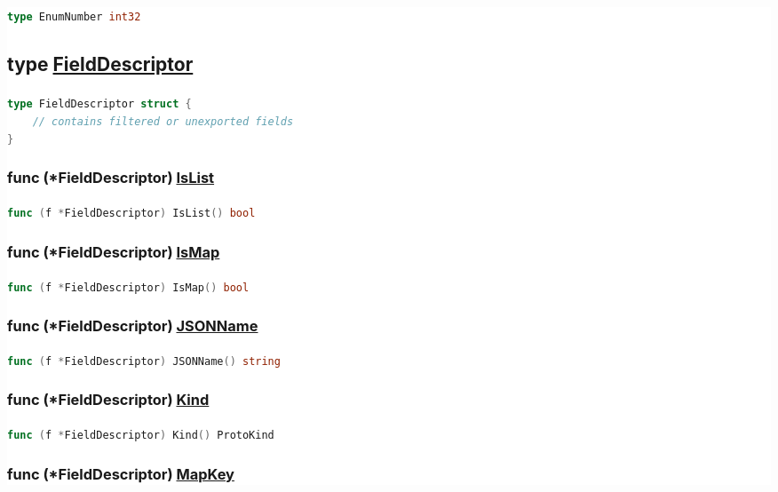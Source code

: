 

```go
type EnumNumber int32
```

<a name="FieldDescriptor"></a>
## type [FieldDescriptor](<https://github.com/khan-yin/dynamicgo/blob/main/proto/descriptor.go#L56-L62>)



```go
type FieldDescriptor struct {
    // contains filtered or unexported fields
}
```

<a name="FieldDescriptor.IsList"></a>
### func (*FieldDescriptor) [IsList](<https://github.com/khan-yin/dynamicgo/blob/main/proto/descriptor.go#L109>)

```go
func (f *FieldDescriptor) IsList() bool
```



<a name="FieldDescriptor.IsMap"></a>
### func (*FieldDescriptor) [IsMap](<https://github.com/khan-yin/dynamicgo/blob/main/proto/descriptor.go#L105>)

```go
func (f *FieldDescriptor) IsMap() bool
```



<a name="FieldDescriptor.JSONName"></a>
### func (*FieldDescriptor) [JSONName](<https://github.com/khan-yin/dynamicgo/blob/main/proto/descriptor.go#L76>)

```go
func (f *FieldDescriptor) JSONName() string
```



<a name="FieldDescriptor.Kind"></a>
### func (*FieldDescriptor) [Kind](<https://github.com/khan-yin/dynamicgo/blob/main/proto/descriptor.go#L68>)

```go
func (f *FieldDescriptor) Kind() ProtoKind
```



<a name="FieldDescriptor.MapKey"></a>
### func (*FieldDescriptor) [MapKey](<https://github.com/khan-yin/dynamicgo/blob/main/proto/descriptor.go#L91>)
